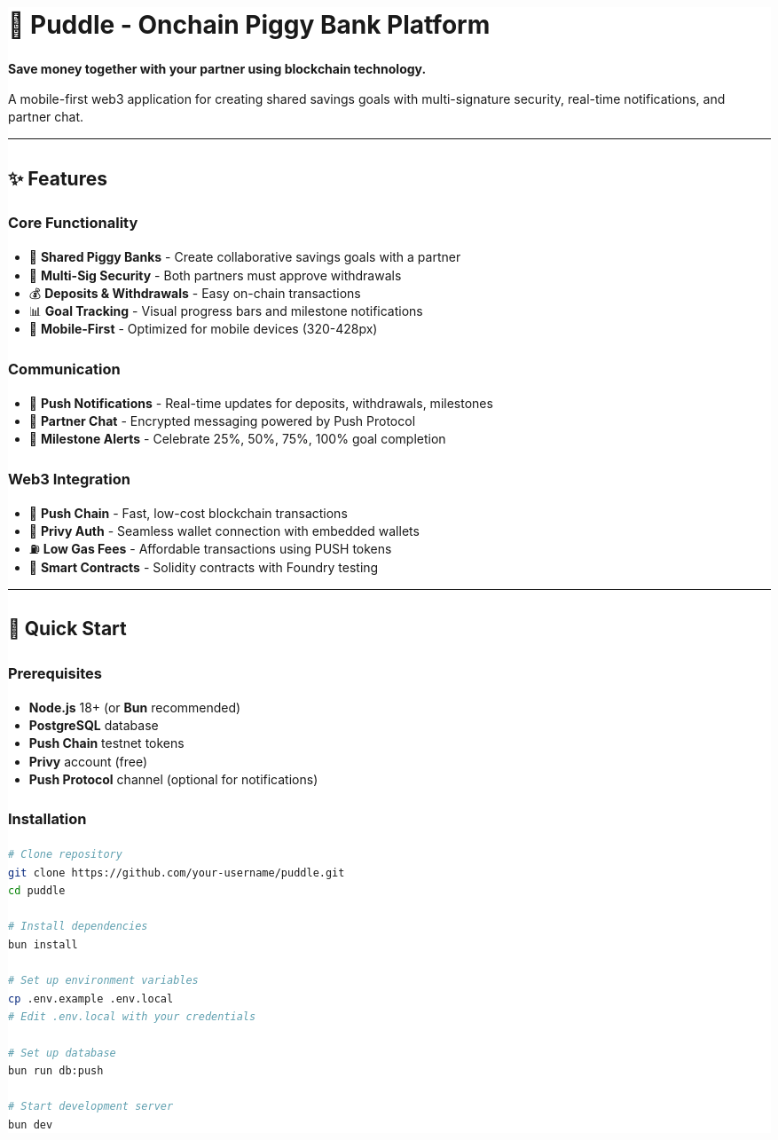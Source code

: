 # 🐷 Puddle - Onchain Piggy Bank Platform

**Save money together with your partner using blockchain technology.**

A mobile-first web3 application for creating shared savings goals with multi-signature security, real-time notifications, and partner chat.

---

## ✨ Features

### Core Functionality

- 🏦 **Shared Piggy Banks** - Create collaborative savings goals with a partner
- 🔐 **Multi-Sig Security** - Both partners must approve withdrawals
- 💰 **Deposits & Withdrawals** - Easy on-chain transactions
- 📊 **Goal Tracking** - Visual progress bars and milestone notifications
- 📱 **Mobile-First** - Optimized for mobile devices (320-428px)

### Communication

- 🔔 **Push Notifications** - Real-time updates for deposits, withdrawals, milestones
- 💬 **Partner Chat** - Encrypted messaging powered by Push Protocol
- 🎯 **Milestone Alerts** - Celebrate 25%, 50%, 75%, 100% goal completion

### Web3 Integration

- 🔗 **Push Chain** - Fast, low-cost blockchain transactions
- 👛 **Privy Auth** - Seamless wallet connection with embedded wallets
- ⛽ **Low Gas Fees** - Affordable transactions using PUSH tokens
- 📜 **Smart Contracts** - Solidity contracts with Foundry testing

---

## 🚀 Quick Start

### Prerequisites

- **Node.js** 18+ (or **Bun** recommended)
- **PostgreSQL** database
- **Push Chain** testnet tokens
- **Privy** account (free)
- **Push Protocol** channel (optional for notifications)

### Installation

```bash
# Clone repository
git clone https://github.com/your-username/puddle.git
cd puddle

# Install dependencies
bun install

# Set up environment variables
cp .env.example .env.local
# Edit .env.local with your credentials

# Set up database
bun run db:push

# Start development server
bun dev
```